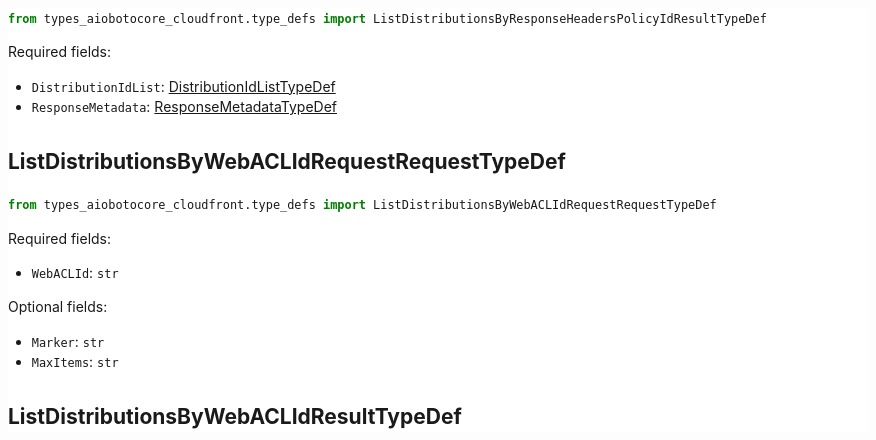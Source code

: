 ```python
from types_aiobotocore_cloudfront.type_defs import ListDistributionsByResponseHeadersPolicyIdResultTypeDef
```

Required fields:

- `DistributionIdList`:
  [DistributionIdListTypeDef](./type_defs.md#distributionidlisttypedef)
- `ResponseMetadata`:
  [ResponseMetadataTypeDef](./type_defs.md#responsemetadatatypedef)

<a id="listdistributionsbywebaclidrequestrequesttypedef"></a>

## ListDistributionsByWebACLIdRequestRequestTypeDef

```python
from types_aiobotocore_cloudfront.type_defs import ListDistributionsByWebACLIdRequestRequestTypeDef
```

Required fields:

- `WebACLId`: `str`

Optional fields:

- `Marker`: `str`
- `MaxItems`: `str`

<a id="listdistributionsbywebaclidresulttypedef"></a>

## ListDistributionsByWebACLIdResultTypeDef

```python
